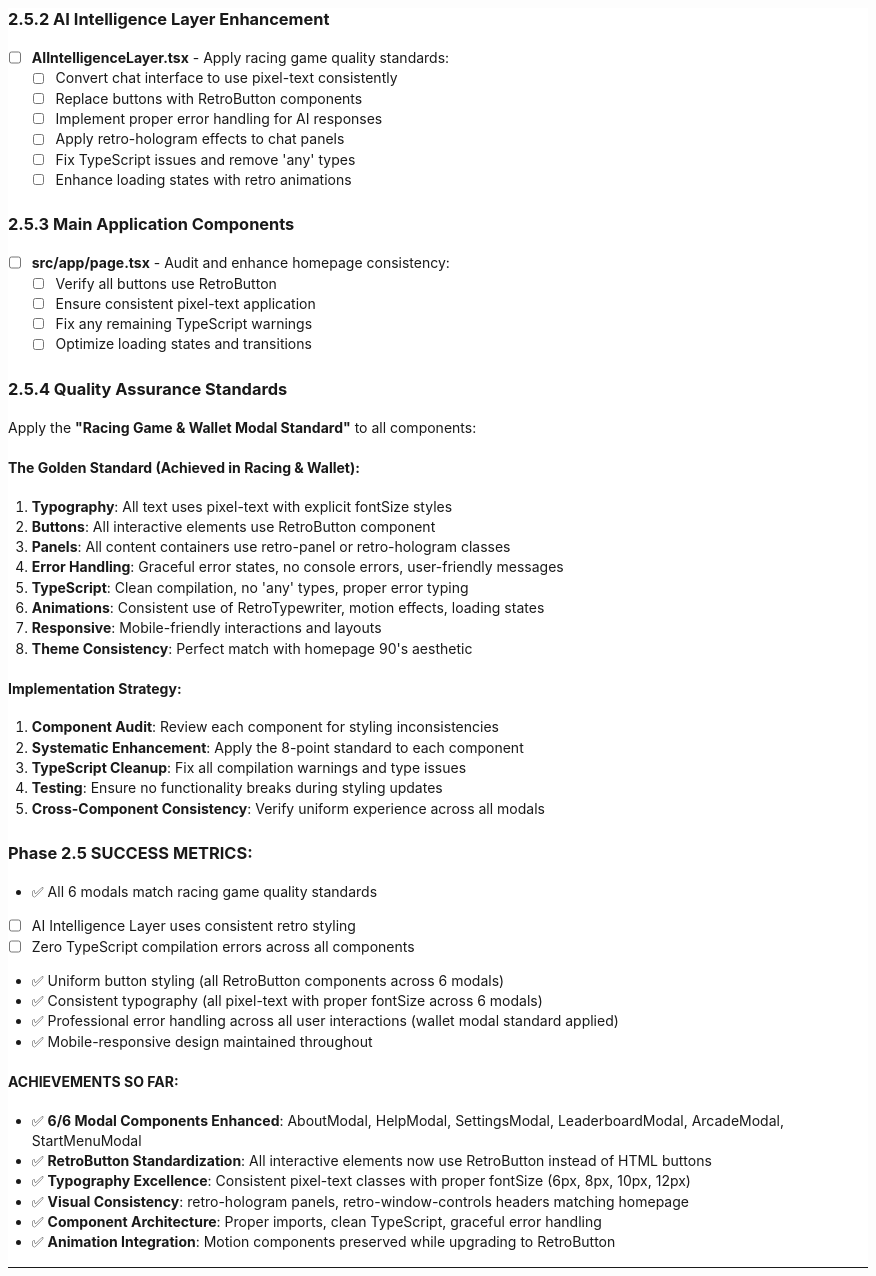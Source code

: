 ### 2.5.2 AI Intelligence Layer Enhancement
- [ ] **AIIntelligenceLayer.tsx** - Apply racing game quality standards:
  - [ ] Convert chat interface to use pixel-text consistently
  - [ ] Replace buttons with RetroButton components
  - [ ] Implement proper error handling for AI responses
  - [ ] Apply retro-hologram effects to chat panels
  - [ ] Fix TypeScript issues and remove 'any' types
  - [ ] Enhance loading states with retro animations

### 2.5.3 Main Application Components
- [ ] **src/app/page.tsx** - Audit and enhance homepage consistency:
  - [ ] Verify all buttons use RetroButton
  - [ ] Ensure consistent pixel-text application
  - [ ] Fix any remaining TypeScript warnings
  - [ ] Optimize loading states and transitions

### 2.5.4 Quality Assurance Standards
Apply the **"Racing Game & Wallet Modal Standard"** to all components:

#### **The Golden Standard (Achieved in Racing & Wallet):**
1. **Typography**: All text uses pixel-text with explicit fontSize styles
2. **Buttons**: All interactive elements use RetroButton component
3. **Panels**: All content containers use retro-panel or retro-hologram classes
4. **Error Handling**: Graceful error states, no console errors, user-friendly messages
5. **TypeScript**: Clean compilation, no 'any' types, proper error typing
6. **Animations**: Consistent use of RetroTypewriter, motion effects, loading states
7. **Responsive**: Mobile-friendly interactions and layouts
8. **Theme Consistency**: Perfect match with homepage 90's aesthetic

#### **Implementation Strategy:**
1. **Component Audit**: Review each component for styling inconsistencies
2. **Systematic Enhancement**: Apply the 8-point standard to each component
3. **TypeScript Cleanup**: Fix all compilation warnings and type issues
4. **Testing**: Ensure no functionality breaks during styling updates
5. **Cross-Component Consistency**: Verify uniform experience across all modals

### **Phase 2.5 SUCCESS METRICS:**
- ✅ All 6 modals match racing game quality standards
- [ ] AI Intelligence Layer uses consistent retro styling
- [ ] Zero TypeScript compilation errors across all components
- ✅ Uniform button styling (all RetroButton components across 6 modals)
- ✅ Consistent typography (all pixel-text with proper fontSize across 6 modals)  
- ✅ Professional error handling across all user interactions (wallet modal standard applied)
- ✅ Mobile-responsive design maintained throughout

#### **ACHIEVEMENTS SO FAR:**
- ✅ **6/6 Modal Components Enhanced**: AboutModal, HelpModal, SettingsModal, LeaderboardModal, ArcadeModal, StartMenuModal
- ✅ **RetroButton Standardization**: All interactive elements now use RetroButton instead of HTML buttons
- ✅ **Typography Excellence**: Consistent pixel-text classes with proper fontSize (6px, 8px, 10px, 12px)
- ✅ **Visual Consistency**: retro-hologram panels, retro-window-controls headers matching homepage
- ✅ **Component Architecture**: Proper imports, clean TypeScript, graceful error handling
- ✅ **Animation Integration**: Motion components preserved while upgrading to RetroButton

---